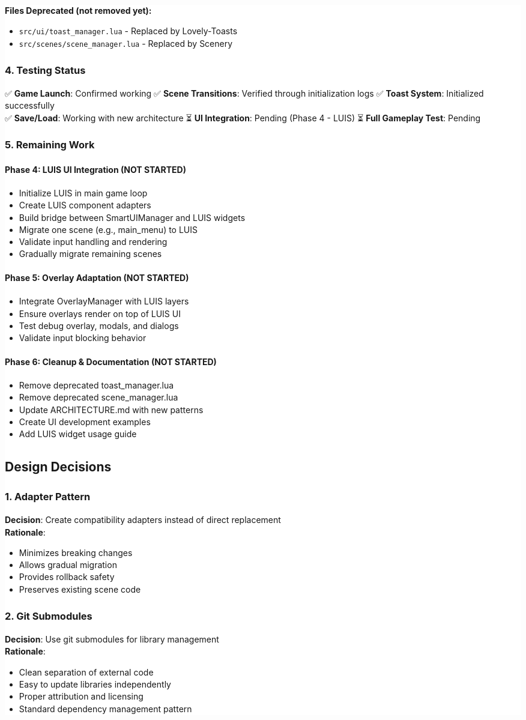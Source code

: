 **Files Deprecated (not removed yet):**
- `src/ui/toast_manager.lua` - Replaced by Lovely-Toasts
- `src/scenes/scene_manager.lua` - Replaced by Scenery

### 4. Testing Status

✅ **Game Launch**: Confirmed working
✅ **Scene Transitions**: Verified through initialization logs
✅ **Toast System**: Initialized successfully  
✅ **Save/Load**: Working with new architecture
⏳ **UI Integration**: Pending (Phase 4 - LUIS)
⏳ **Full Gameplay Test**: Pending

### 5. Remaining Work

#### Phase 4: LUIS UI Integration (NOT STARTED)
- Initialize LUIS in main game loop
- Create LUIS component adapters
- Build bridge between SmartUIManager and LUIS widgets
- Migrate one scene (e.g., main_menu) to LUIS
- Validate input handling and rendering
- Gradually migrate remaining scenes

#### Phase 5: Overlay Adaptation (NOT STARTED)
- Integrate OverlayManager with LUIS layers
- Ensure overlays render on top of LUIS UI
- Test debug overlay, modals, and dialogs
- Validate input blocking behavior

#### Phase 6: Cleanup & Documentation (NOT STARTED)
- Remove deprecated toast_manager.lua
- Remove deprecated scene_manager.lua
- Update ARCHITECTURE.md with new patterns
- Create UI development examples
- Add LUIS widget usage guide

## Design Decisions

### 1. Adapter Pattern
**Decision**: Create compatibility adapters instead of direct replacement  
**Rationale**: 
- Minimizes breaking changes
- Allows gradual migration
- Provides rollback safety
- Preserves existing scene code

### 2. Git Submodules
**Decision**: Use git submodules for library management  
**Rationale**:
- Clean separation of external code
- Easy to update libraries independently
- Proper attribution and licensing
- Standard dependency management pattern
